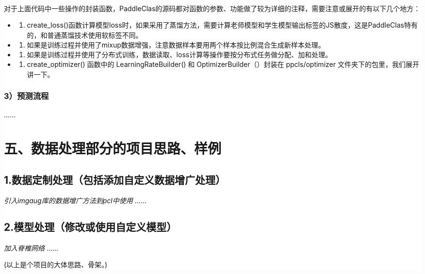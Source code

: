 对于上面代码中一些操作的封装函数，PaddleClas的源码都对函数的参数、功能做了较为详细的注释，需要注意或展开的有以下几个地方：

* 1. create_loss()函数计算模型loss时，如果采用了蒸馏方法，需要计算老师模型和学生模型输出标签的JS散度，这是PaddleClas特有的，和普通蒸馏技术使用软标签不同。

* 1. 如果是训练过程并使用了mixup数据增强，注意数据样本要用两个样本按比例混合生成新样本处理。

* 1. 如果是训练过程并使用了分布式训练，数据读取、loss计算等操作要按分布式任务做分配、加和处理。

* 1. create_optimizer() 函数中的 LearningRateBuilder() 和 OptimizerBuilder（）封装在 ppcls/optimizer 文件夹下的包里，我们展开讲一下。


### 3）预测流程

......

# 五、数据处理部分的项目思路、样例

## 1.数据定制处理（包括添加自定义数据增广处理）
*引入imgaug库的数据增广方法到pcl中使用*
......

## 2.模型处理（修改或使用自定义模型）
*加入脊椎网络*
......

(以上是个项目的大体思路、骨架。)
